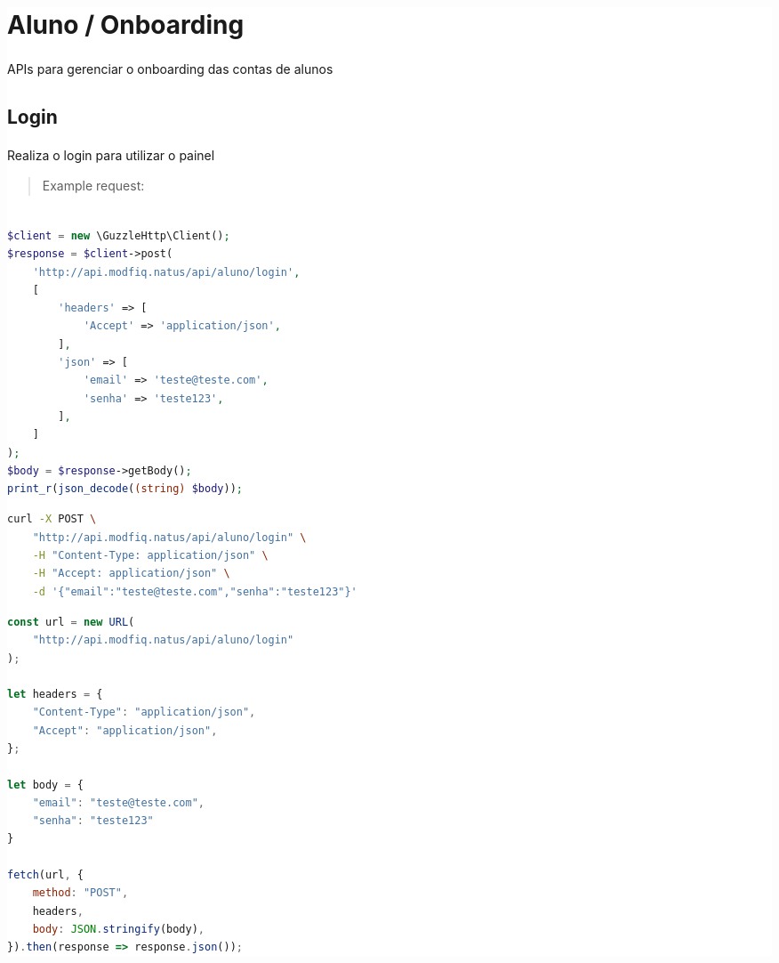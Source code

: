 # Aluno / Onboarding

APIs para gerenciar o onboarding das contas de alunos

## Login


Realiza o login para utilizar o painel

> Example request:

```php

$client = new \GuzzleHttp\Client();
$response = $client->post(
    'http://api.modfiq.natus/api/aluno/login',
    [
        'headers' => [
            'Accept' => 'application/json',
        ],
        'json' => [
            'email' => 'teste@teste.com',
            'senha' => 'teste123',
        ],
    ]
);
$body = $response->getBody();
print_r(json_decode((string) $body));
```

```bash
curl -X POST \
    "http://api.modfiq.natus/api/aluno/login" \
    -H "Content-Type: application/json" \
    -H "Accept: application/json" \
    -d '{"email":"teste@teste.com","senha":"teste123"}'

```

```javascript
const url = new URL(
    "http://api.modfiq.natus/api/aluno/login"
);

let headers = {
    "Content-Type": "application/json",
    "Accept": "application/json",
};

let body = {
    "email": "teste@teste.com",
    "senha": "teste123"
}

fetch(url, {
    method: "POST",
    headers,
    body: JSON.stringify(body),
}).then(response => response.json());
```
